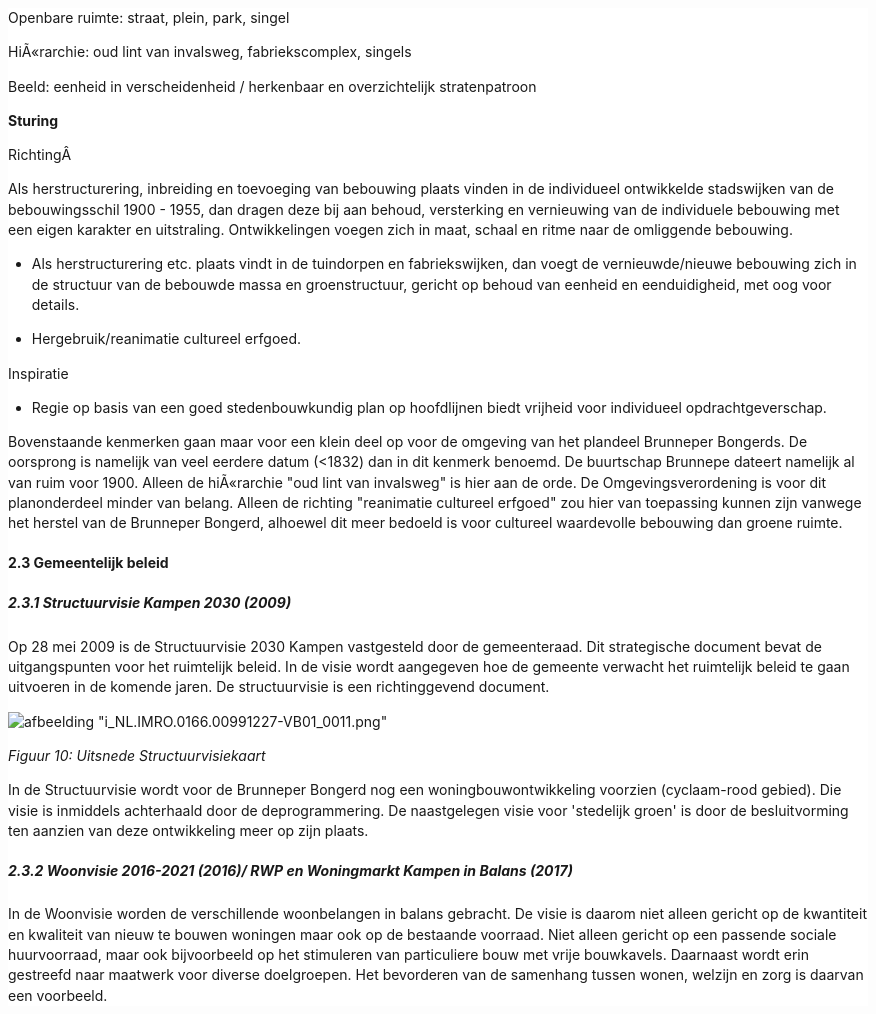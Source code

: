 Openbare ruimte: straat, plein, park, singel

HiÃ«rarchie: oud lint van invalsweg, fabriekscomplex, singels

Beeld: eenheid in verscheidenheid / herkenbaar en overzichtelijk stratenpatroon

**Sturing**

RichtingÂ

Als herstructurering, inbreiding en toevoeging van bebouwing plaats vinden in de individueel ontwikkelde stadswijken van de bebouwingsschil 1900 \- 1955, dan dragen deze bij aan behoud, versterking en vernieuwing van de individuele bebouwing met een eigen karakter en uitstraling. Ontwikkelingen voegen zich in maat, schaal en ritme naar de omliggende bebouwing.

* Als herstructurering etc. plaats vindt in de tuindorpen en fabriekswijken, dan voegt de vernieuwde/nieuwe bebouwing zich in de structuur van de bebouwde massa en groenstructuur, gericht op behoud van eenheid en eenduidigheid, met oog voor details.

* Hergebruik/reanimatie cultureel erfgoed.

Inspiratie

* Regie op basis van een goed stedenbouwkundig plan op hoofdlijnen biedt vrijheid voor individueel opdrachtgeverschap.

Bovenstaande kenmerken gaan maar voor een klein deel op voor de omgeving van het plandeel Brunneper Bongerds. De oorsprong is namelijk van veel eerdere datum (\<1832\) dan in dit kenmerk benoemd. De buurtschap Brunnepe dateert namelijk al van ruim voor 1900\. Alleen de hiÃ«rarchie "oud lint van invalsweg" is hier aan de orde. De Omgevingsverordening is voor dit planonderdeel minder van belang. Alleen de richting "reanimatie cultureel erfgoed" zou hier van toepassing kunnen zijn vanwege het herstel van de Brunneper Bongerd, alhoewel dit meer bedoeld is voor cultureel waardevolle bebouwing dan groene ruimte.

#### 2\.3 Gemeentelijk beleid

##### 2\.3\.1 Structuurvisie Kampen 2030 (2009\)

Op 28 mei 2009 is de Structuurvisie 2030 Kampen vastgesteld door de gemeenteraad. Dit strategische document bevat de uitgangspunten voor het ruimtelijk beleid. In de visie wordt aangegeven hoe de gemeente verwacht het ruimtelijk beleid te gaan uitvoeren in de komende jaren. De structuurvisie is een richtinggevend document.

![afbeelding "i_NL.IMRO.0166.00991227-VB01_0011.png"](i_NL.IMRO.0166.00991227-VB01_0011.png)

*Figuur 10: Uitsnede Structuurvisiekaart*

In de Structuurvisie wordt voor de Brunneper Bongerd nog een woningbouwontwikkeling voorzien (cyclaam\-rood gebied). Die visie is inmiddels achterhaald door de deprogrammering. De naastgelegen visie voor 'stedelijk groen' is door de besluitvorming ten aanzien van deze ontwikkeling meer op zijn plaats.

##### 2\.3\.2 Woonvisie 2016\-2021 (2016\)/ RWP en Woningmarkt Kampen in Balans (2017\)

In de Woonvisie worden de verschillende woonbelangen in balans gebracht. De visie is daarom niet alleen gericht op de kwantiteit en kwaliteit van nieuw te bouwen woningen maar ook op de bestaande voorraad. Niet alleen gericht op een passende sociale huurvoorraad, maar ook bijvoorbeeld op het stimuleren van particuliere bouw met vrije bouwkavels. Daarnaast wordt erin gestreefd naar maatwerk voor diverse doelgroepen. Het bevorderen van de samenhang tussen wonen, welzijn en zorg is daarvan een voorbeeld.

